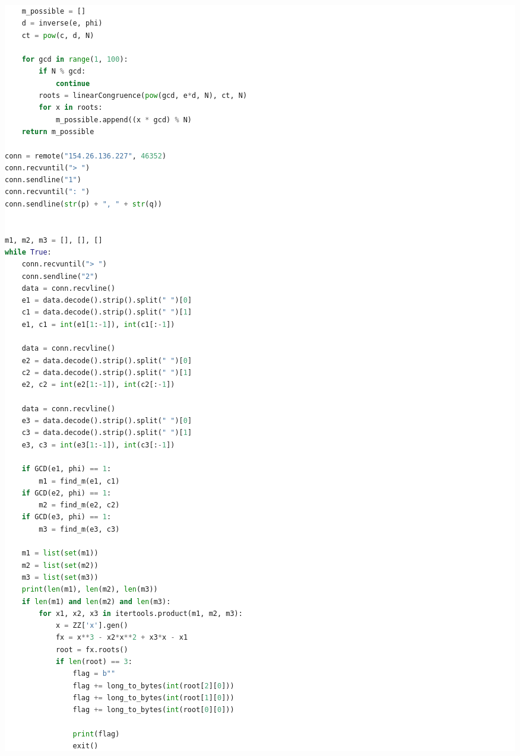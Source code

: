 ```python
    m_possible = []
    d = inverse(e, phi)
    ct = pow(c, d, N)

    for gcd in range(1, 100):
        if N % gcd:
            continue
        roots = linearCongruence(pow(gcd, e*d, N), ct, N)
        for x in roots:
            m_possible.append((x * gcd) % N)
    return m_possible

conn = remote("154.26.136.227", 46352)
conn.recvuntil("> ")
conn.sendline("1")
conn.recvuntil(": ")
conn.sendline(str(p) + ", " + str(q))


m1, m2, m3 = [], [], []
while True:
    conn.recvuntil("> ")
    conn.sendline("2")
    data = conn.recvline()
    e1 = data.decode().strip().split(" ")[0]
    c1 = data.decode().strip().split(" ")[1]
    e1, c1 = int(e1[1:-1]), int(c1[:-1])

    data = conn.recvline()
    e2 = data.decode().strip().split(" ")[0]
    c2 = data.decode().strip().split(" ")[1]
    e2, c2 = int(e2[1:-1]), int(c2[:-1])

    data = conn.recvline()
    e3 = data.decode().strip().split(" ")[0]
    c3 = data.decode().strip().split(" ")[1]
    e3, c3 = int(e3[1:-1]), int(c3[:-1])

    if GCD(e1, phi) == 1:
        m1 = find_m(e1, c1)
    if GCD(e2, phi) == 1:
        m2 = find_m(e2, c2)
    if GCD(e3, phi) == 1:
        m3 = find_m(e3, c3)

    m1 = list(set(m1))
    m2 = list(set(m2))
    m3 = list(set(m3))
    print(len(m1), len(m2), len(m3))
    if len(m1) and len(m2) and len(m3):
        for x1, x2, x3 in itertools.product(m1, m2, m3):
            x = ZZ['x'].gen()
            fx = x**3 - x2*x**2 + x3*x - x1
            root = fx.roots()
            if len(root) == 3:
                flag = b""
                flag += long_to_bytes(int(root[2][0]))
                flag += long_to_bytes(int(root[1][0]))
                flag += long_to_bytes(int(root[0][0]))

                print(flag)
                exit()

```